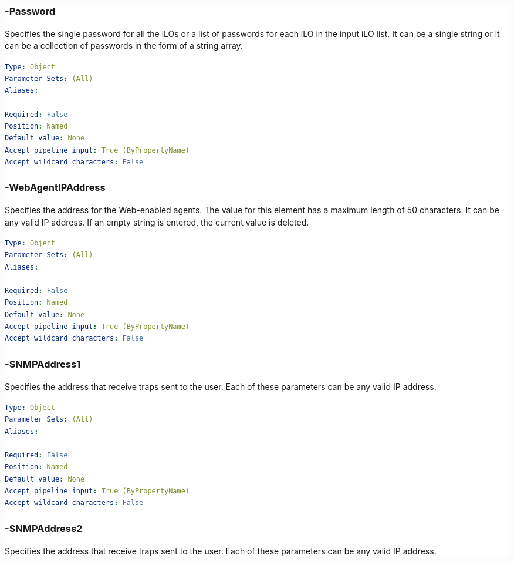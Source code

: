 ### -Password
Specifies the single password for all the iLOs or a list of passwords for each iLO in the input iLO list.
It can be a single string or it can be a collection of passwords in the form of a string array.

```yaml
Type: Object
Parameter Sets: (All)
Aliases:

Required: False
Position: Named
Default value: None
Accept pipeline input: True (ByPropertyName)
Accept wildcard characters: False
```

### -WebAgentIPAddress
Specifies the address for the Web-enabled agents.
The value for this element has a maximum length of 50 characters.
It can be any valid IP address.
If an empty string is entered, the current value is deleted.

```yaml
Type: Object
Parameter Sets: (All)
Aliases:

Required: False
Position: Named
Default value: None
Accept pipeline input: True (ByPropertyName)
Accept wildcard characters: False
```

### -SNMPAddress1
Specifies the address that receive traps sent to the user.
Each of these parameters can be any valid IP address.

```yaml
Type: Object
Parameter Sets: (All)
Aliases:

Required: False
Position: Named
Default value: None
Accept pipeline input: True (ByPropertyName)
Accept wildcard characters: False
```

### -SNMPAddress2
Specifies the address that receive traps sent to the user.
Each of these parameters can be any valid IP address.
